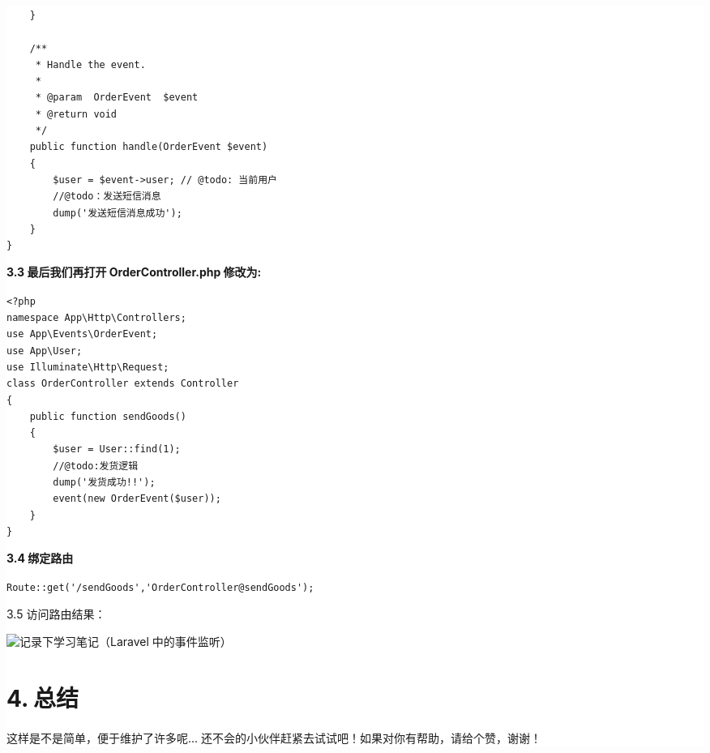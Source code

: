 ```
    }

    /**
     * Handle the event.
     *
     * @param  OrderEvent  $event
     * @return void
     */
    public function handle(OrderEvent $event)
    {
        $user = $event->user; // @todo: 当前用户
        //@todo：发送短信消息
        dump('发送短信消息成功');
    }
}

```

**3.3 最后我们再打开 OrderController.php 修改为:**

```
<?php
namespace App\Http\Controllers;
use App\Events\OrderEvent;
use App\User;
use Illuminate\Http\Request;
class OrderController extends Controller
{
    public function sendGoods()
    {
        $user = User::find(1);
        //@todo:发货逻辑
        dump('发货成功!!');
        event(new OrderEvent($user));
    }
}

```

**3.4 绑定路由**

```
Route::get('/sendGoods','OrderController@sendGoods');
```

3.5 访问路由结果：

![记录下学习笔记（Laravel 中的事件监听）](https://cdn.learnku.com/uploads/images/201905/11/29780/acd0gtE61w.png!large)

# 4. 总结

这样是不是简单，便于维护了许多呢... 还不会的小伙伴赶紧去试试吧！如果对你有帮助，请给个赞，谢谢！